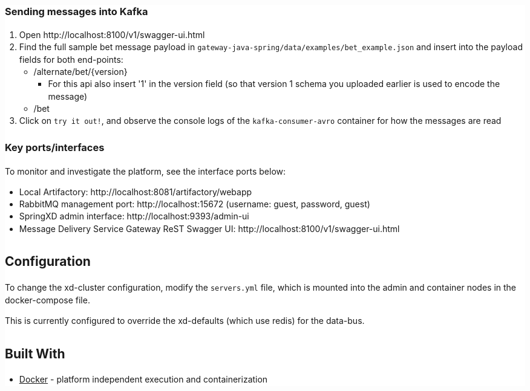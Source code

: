 ### Sending messages into Kafka

1. Open http://localhost:8100/v1/swagger-ui.html
2. Find the full sample bet message payload in `gateway-java-spring/data/examples/bet_example.json` and insert into the payload fields for both end-points:
    * /alternate/bet/{version}
        * For this api also insert '1' in the version field (so that version 1 schema you uploaded earlier is used to encode the message)
    * /bet
3. Click on `try it out!`, and observe the console logs of the `kafka-consumer-avro` container for how the messages are read


### Key ports/interfaces

To monitor and investigate the platform, see the interface ports below:

* Local Artifactory: http://localhost:8081/artifactory/webapp
* RabbitMQ management port: http://localhost:15672 (username: guest, password, guest)
* SpringXD admin interface: http://localhost:9393/admin-ui
* Message Delivery Service Gateway ReST Swagger UI: http://localhost:8100/v1/swagger-ui.html

## Configuration

To change the xd-cluster configuration, modify the `servers.yml` file, which is mounted into the admin and container nodes in the docker-compose file.

This is currently configured to override the xd-defaults (which use redis) for the data-bus.


## Built With

* [Docker](https://www.docker.com/community-edition) - platform independent execution and containerization

